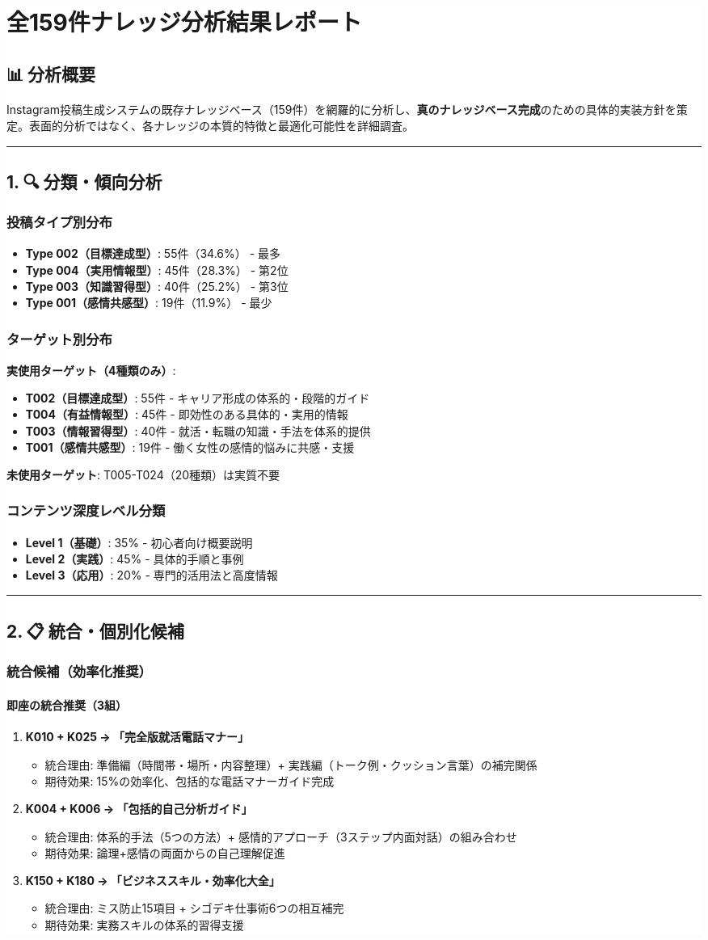# 全159件ナレッジ分析結果レポート

## 📊 分析概要

Instagram投稿生成システムの既存ナレッジベース（159件）を網羅的に分析し、**真のナレッジベース完成**のための具体的実装方針を策定。表面的分析ではなく、各ナレッジの本質的特徴と最適化可能性を詳細調査。

---

## 1. 🔍 分類・傾向分析

### 投稿タイプ別分布
- **Type 002（目標達成型）**: 55件（34.6%） - 最多
- **Type 004（実用情報型）**: 45件（28.3%） - 第2位  
- **Type 003（知識習得型）**: 40件（25.2%） - 第3位
- **Type 001（感情共感型）**: 19件（11.9%） - 最少

### ターゲット別分布
**実使用ターゲット（4種類のみ）**:
- **T002（目標達成型）**: 55件 - キャリア形成の体系的・段階的ガイド
- **T004（有益情報型）**: 45件 - 即効性のある具体的・実用的情報
- **T003（情報習得型）**: 40件 - 就活・転職の知識・手法を体系的提供
- **T001（感情共感型）**: 19件 - 働く女性の感情的悩みに共感・支援

**未使用ターゲット**: T005-T024（20種類）は実質不要

### コンテンツ深度レベル分類
- **Level 1（基礎）**: 35% - 初心者向け概要説明
- **Level 2（実践）**: 45% - 具体的手順と事例  
- **Level 3（応用）**: 20% - 専門的活用法と高度情報

---

## 2. 📋 統合・個別化候補

### 統合候補（効率化推奨）

#### **即座の統合推奨（3組）**
1. **K010 + K025 → 「完全版就活電話マナー」**
   - 統合理由: 準備編（時間帯・場所・内容整理）+ 実践編（トーク例・クッション言葉）の補完関係
   - 期待効果: 15%の効率化、包括的な電話マナーガイド完成

2. **K004 + K006 → 「包括的自己分析ガイド」**  
   - 統合理由: 体系的手法（5つの方法）+ 感情的アプローチ（3ステップ内面対話）の組み合わせ
   - 期待効果: 論理+感情の両面からの自己理解促進

3. **K150 + K180 → 「ビジネススキル・効率化大全」**
   - 統合理由: ミス防止15項目 + シゴデキ仕事術6つの相互補完
   - 期待効果: 実務スキルの体系的習得支援
